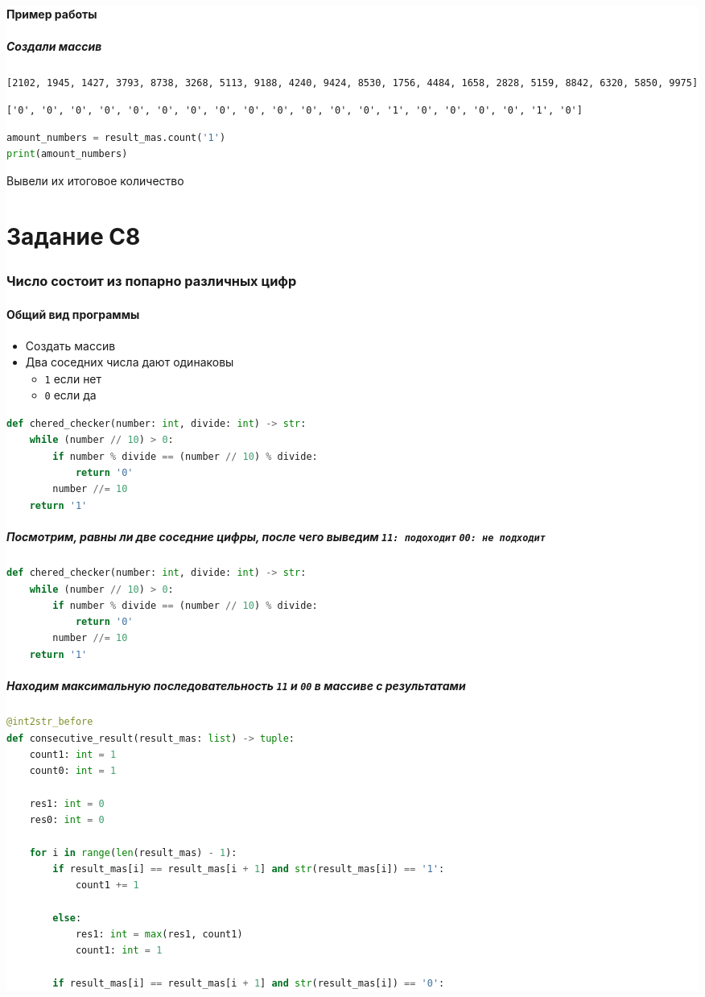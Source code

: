 #### Пример работы

##### Создали массив
`[2102, 1945, 1427, 3793, 8738, 3268, 5113, 9188, 4240, 9424, 8530, 1756, 4484, 1658, 2828, 5159, 8842, 6320, 5850, 9975]`

`['0', '0', '0', '0', '0', '0', '0', '0', '0', '0', '0', '0', '0', '1', '0', '0', '0', '0', '1', '0']`

```py
amount_numbers = result_mas.count('1')
print(amount_numbers)
```
Вывели их итоговое количество


# Задание C8
### Число состоит из попарно различных цифр

#### Общий вид программы
* Создать массив
* Два соседних числа дают одинаковы
    * `1` если нет
    * `0` если да

```py
def chered_checker(number: int, divide: int) -> str:
    while (number // 10) > 0:
        if number % divide == (number // 10) % divide:
            return '0'
        number //= 10
    return '1'
```

##### Посмотрим, равны ли две соседние цифры, после чего выведим `11: подоходит` `00: не подходит`
```py
def chered_checker(number: int, divide: int) -> str:
    while (number // 10) > 0:
        if number % divide == (number // 10) % divide:
            return '0'
        number //= 10
    return '1'
```

##### Находим максимальную последовательность `11` и `00` в массиве с результатами
```py
@int2str_before
def consecutive_result(result_mas: list) -> tuple:
    count1: int = 1
    count0: int = 1

    res1: int = 0
    res0: int = 0

    for i in range(len(result_mas) - 1):
        if result_mas[i] == result_mas[i + 1] and str(result_mas[i]) == '1':
            count1 += 1

        else:
            res1: int = max(res1, count1)
            count1: int = 1

        if result_mas[i] == result_mas[i + 1] and str(result_mas[i]) == '0':
```